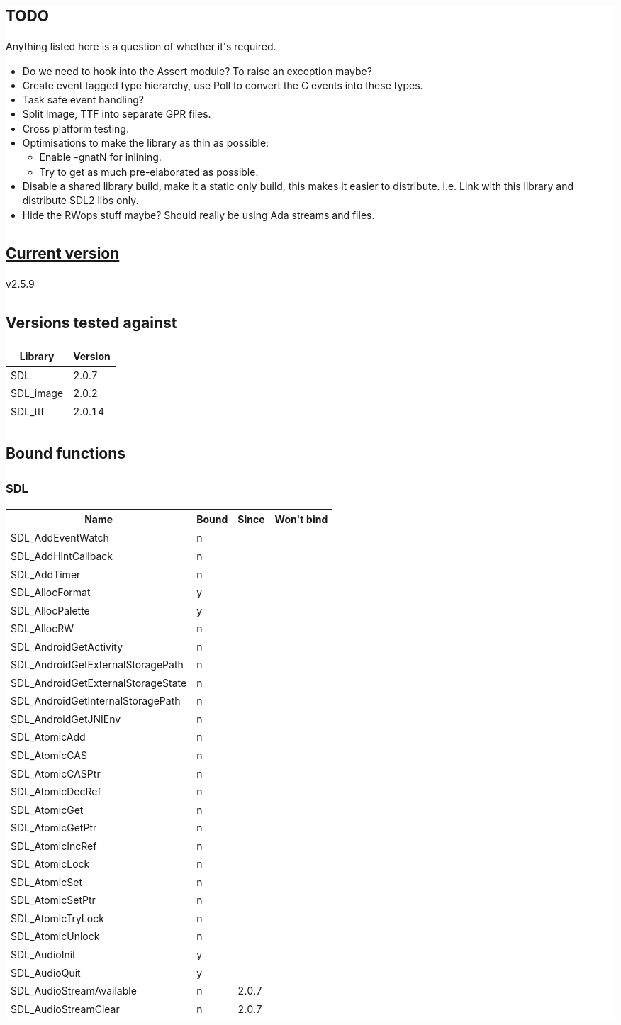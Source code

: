 ## TODO

Anything listed here is a question of whether it's required.

* Do we need to hook into the Assert module? To raise an exception maybe?
* Create event tagged type hierarchy, use Poll to convert the C events into these types.
* Task safe event handling?
* Split Image, TTF into separate GPR files.
* Cross platform testing.
* Optimisations to make the library as thin as possible:
  - Enable -gnatN for inlining.
  - Try to get as much pre-elaborated as possible.
* Disable a shared library build, make it a static only build, this makes it easier to distribute. i.e. Link with this
  library and distribute SDL2 libs only.
* Hide the RWops stuff maybe? Should really be using Ada streams and files.

## [Current version](http://www.semver.org)

v2.5.9

## Versions tested against

Library   | Version
----------|--------
SDL       | 2.0.7
SDL_image | 2.0.2
SDL_ttf   | 2.0.14

## Bound functions

### SDL

Name                                  | Bound | Since |Won't bind
--------------------------------------|-------|-------|----------
SDL_AddEventWatch                     |   n   |       |
SDL_AddHintCallback                   |   n   |       |
SDL_AddTimer                          |   n   |       |
SDL_AllocFormat                       |   y   |       |
SDL_AllocPalette                      |   y   |       |
SDL_AllocRW                           |   n   |       |
SDL_AndroidGetActivity                |   n   |       |
SDL_AndroidGetExternalStoragePath     |   n   |       |
SDL_AndroidGetExternalStorageState    |   n   |       |
SDL_AndroidGetInternalStoragePath     |   n   |       |
SDL_AndroidGetJNIEnv                  |   n   |       |
SDL_AtomicAdd                         |   n   |       |
SDL_AtomicCAS                         |   n   |       |
SDL_AtomicCASPtr                      |   n   |       |
SDL_AtomicDecRef                      |   n   |       |
SDL_AtomicGet                         |   n   |       |
SDL_AtomicGetPtr                      |   n   |       |
SDL_AtomicIncRef                      |   n   |       |
SDL_AtomicLock                        |   n   |       |
SDL_AtomicSet                         |   n   |       |
SDL_AtomicSetPtr                      |   n   |       |
SDL_AtomicTryLock                     |   n   |       |
SDL_AtomicUnlock                      |   n   |       |
SDL_AudioInit                         |   y   |       |
SDL_AudioQuit                         |   y   |       |
SDL_AudioStreamAvailable              |   n   | 2.0.7 |
SDL_AudioStreamClear                  |   n   | 2.0.7 |